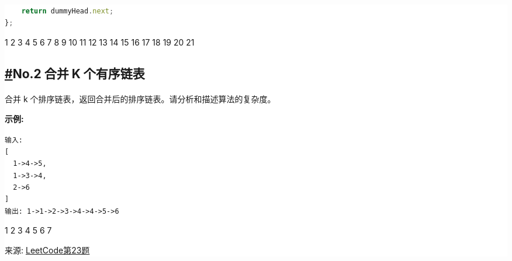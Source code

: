 ```js
    return dummyHead.next;
};
```

1
2
3
4
5
6
7
8
9
10
11
12
13
14
15
16
17
18
19
20
21

## [#](http://47.98.159.95/leetcode-js/linkedlist/003.html#no-2-合并-k-个有序链表)No.2 合并 K 个有序链表

合并 k 个排序链表，返回合并后的排序链表。请分析和描述算法的复杂度。

**示例:**

```text
输入:
[
  1->4->5,
  1->3->4,
  2->6
]
输出: 1->1->2->3->4->4->5->6
```

1
2
3
4
5
6
7

来源: [LeetCode第23题](https://leetcode-cn.com/problems/merge-k-sorted-lists/)
